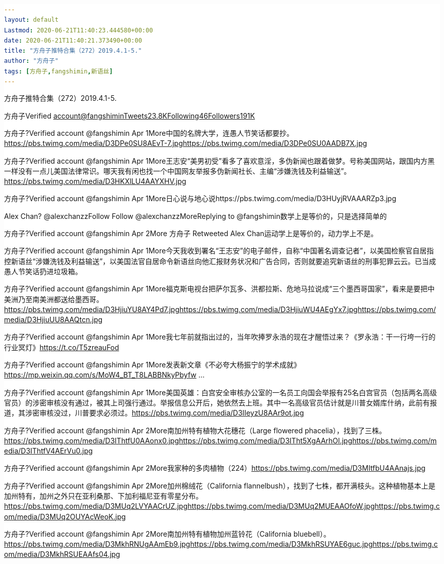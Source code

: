 ```yaml
---
layout: default
Lastmod: 2020-06-21T11:40:23.444580+00:00
date: 2020-06-21T11:40:21.373490+00:00
title: "方舟子推特合集（272）2019.4.1-5."
author: "方舟子"
tags: [方舟子,fangshimin,新语丝]
---
```


方舟子推特合集（272）2019.4.1-5.

方舟子Verified account@fangshiminTweets23.8KFollowing46Followers191K

方舟子?Verified account @fangshimin Apr 1More中国的名牌大学，连愚人节笑话都要抄。https://pbs.twimg.com/media/D3DPe0SU8AEvT-7.jpghttps://pbs.twimg.com/media/D3DPe0SU0AADB7X.jpg

方舟子?Verified account @fangshimin Apr 1More王志安“美男初受”看多了喜欢意淫，多伪新闻也跟着做梦。号称美国网站，跟国内方黑一样没有一点儿美国法律常识。哪天我有闲也找一个中国网友举报多伪新闻社长、主编“涉嫌洗钱及利益输送”。https://pbs.twimg.com/media/D3HKXlLU4AAYXHV.jpg

方舟子?Verified account @fangshimin Apr 1More日心说与地心说https://pbs.twimg.com/media/D3HUyjRVAAARZp3.jpg

Alex Chan? @alexchanzzFollow Follow @alexchanzzMoreReplying to @fangshimin数学上是等价的，只是选择简单的

方舟子?Verified account @fangshimin Apr 2More 方舟子 Retweeted Alex Chan运动学上是等价的，动力学上不是。

方舟子?Verified account @fangshimin Apr 1More今天我收到署名“王志安”的电子邮件，自称“中国著名调查记者”，以美国检察官自居指控新语丝“涉嫌洗钱及利益输送”，以美国法官自居命令新语丝向他汇报财务状况和广告合同，否则就要追究新语丝的刑事犯罪云云。已当成愚人节笑话扔进垃圾箱。

方舟子?Verified account @fangshimin Apr 1More福克斯电视台把萨尔瓦多、洪都拉斯、危地马拉说成“三个墨西哥国家”，看来是要把中美洲乃至南美洲都送给墨西哥。https://pbs.twimg.com/media/D3HjiuYU8AY4Pd7.jpghttps://pbs.twimg.com/media/D3HjiuWU4AEgYx7.jpghttps://pbs.twimg.com/media/D3HjiuUU8AAQtcn.jpg

方舟子?Verified account @fangshimin Apr 1More我七年前就指出过的，当年吹捧罗永浩的现在才醒悟过来？《罗永浩：干一行垮一行的行业冥灯》https://t.co/T5zreauFod

方舟子?Verified account @fangshimin Apr 1More发表新文章《不必夸大杨振宁的学术成就》https://mp.weixin.qq.com/s/MoW4_BT_T8LABBNkyPbyfw …

方舟子?Verified account @fangshimin Apr 1More美国英雄：白宫安全审核办公室的一名员工向国会举报有25名白宫官员（包括两名高级官员）的涉密审核没有通过，被其上司强行通过。举报信息公开后，她依然去上班。其中一名高级官员估计就是川普女婿库什纳，此前有报道，其涉密审核没过，川普要求必须过。https://pbs.twimg.com/media/D3IIeyzU8AAr9ot.jpg

方舟子?Verified account @fangshimin Apr 2More南加州特有植物大花穗花（Large flowered phacelia），找到了三株。https://pbs.twimg.com/media/D3IThtfU0AAonx0.jpghttps://pbs.twimg.com/media/D3ITht5XgAArhOl.jpghttps://pbs.twimg.com/media/D3IThtfV4AErVu0.jpg

方舟子?Verified account @fangshimin Apr 2More我家种的多肉植物（224）https://pbs.twimg.com/media/D3MItfbU4AAnajs.jpg

方舟子?Verified account @fangshimin Apr 2More加州棉绒花（California flannelbush），找到了七株，都开满枝头。这种植物基本上是加州特有，加州之外只在亚利桑那、下加利福尼亚有零星分布。https://pbs.twimg.com/media/D3MUq2LVYAACrUZ.jpghttps://pbs.twimg.com/media/D3MUq2MUEAAOfoW.jpghttps://pbs.twimg.com/media/D3MUq2OUYAcWeoK.jpg

方舟子?Verified account @fangshimin Apr 2More南加州特有植物加州蓝铃花（California bluebell）。https://pbs.twimg.com/media/D3MkhRNUgAAmEb9.jpghttps://pbs.twimg.com/media/D3MkhRSUYAE6guc.jpghttps://pbs.twimg.com/media/D3MkhRSUEAAfs04.jpg
